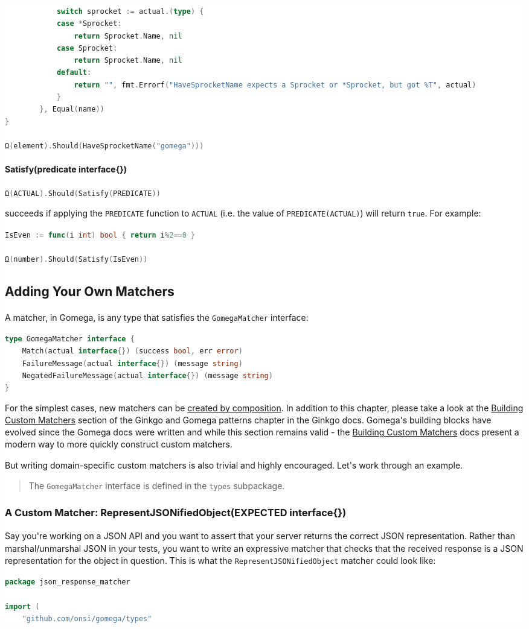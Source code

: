 ```go
            switch sprocket := actual.(type) {
            case *Sprocket:
                return Sprocket.Name, nil
            case Sprocket:
                return Sprocket.Name, nil
            default:
                return "", fmt.Errorf("HaveSprocketName expects a Sprocket or *Sprocket, but got %T", actual)
            }
        }, Equal(name))
}

Ω(element).Should(HaveSprocketName("gomega")))
```

#### Satisfy(predicate interface{})

```go
Ω(ACTUAL).Should(Satisfy(PREDICATE))
```

succeeds if applying the `PREDICATE` function to `ACTUAL` (i.e. the value of `PREDICATE(ACTUAL)`) will return `true`. For example:

```go
IsEven := func(i int) bool { return i%2==0 }

Ω(number).Should(Satisfy(IsEven))
```

## Adding Your Own Matchers

A matcher, in Gomega, is any type that satisfies the `GomegaMatcher` interface:

```go
type GomegaMatcher interface {
    Match(actual interface{}) (success bool, err error)
    FailureMessage(actual interface{}) (message string)
    NegatedFailureMessage(actual interface{}) (message string)
}
```

For the simplest cases, new matchers can be [created by composition](#composing-matchers).  In addition to this chapter, please take a look at the [Building Custom Matchers](https://onsi.github.io/ginkgo/#building-custom-matchers) section of the Ginkgo and Gomega patterns chapter in the Ginkgo docs.  Gomega's building blocks have evolved since the Gomega docs were written and while this section remains valid - the [Building Custom Matchers](https://onsi.github.io/ginkgo/#building-custom-matchers) docs present a modern way to more quickly construct custom matchers.

But writing domain-specific custom matchers is also trivial and highly encouraged.  Let's work through an example.

> The `GomegaMatcher` interface is defined in the `types` subpackage.

### A Custom Matcher: RepresentJSONifiedObject(EXPECTED interface{})

Say you're working on a JSON API and you want to assert that your server returns the correct JSON representation.  Rather than marshal/unmarshal JSON in your tests, you want to write an expressive matcher that checks that the received response is a JSON representation for the object in question.  This is what the `RepresentJSONifiedObject` matcher could look like:

```go
package json_response_matcher

import (
    "github.com/onsi/gomega/types"

```